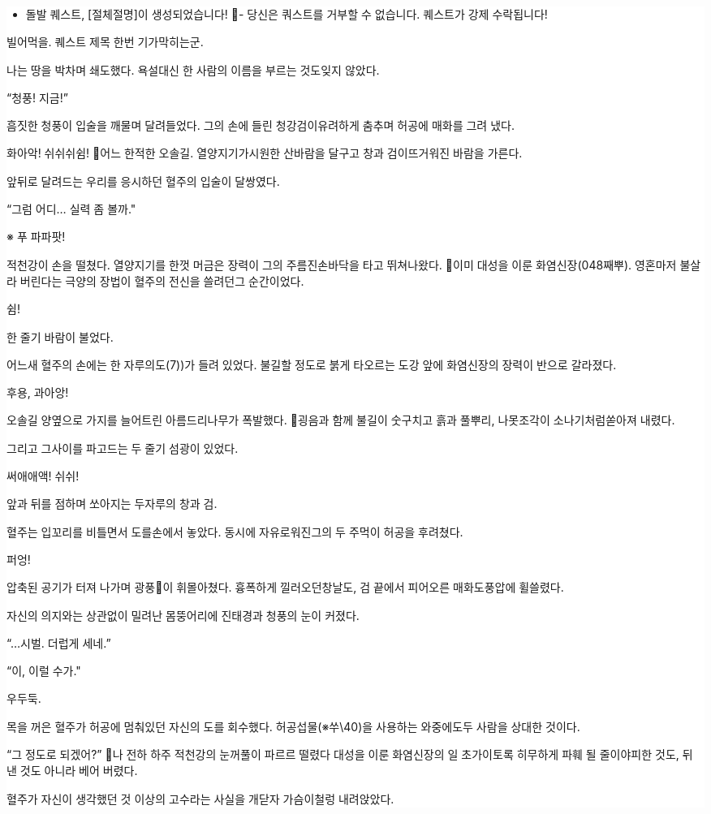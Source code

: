 - 돌발 퀘스트, [절체절명]이 생성되었습니다!
- 당신은 쿼스트를 거부할 수 없습니다. 퀘스트가 강제 수락됩니다!

빌어먹을. 퀘스트 제목 한번 기가막히는군.

나는 땅을 박차며 쇄도했다. 욕설대신 한 사람의 이름을 부르는 것도잊지 않았다.

“청풍! 지금!”

흠짓한 청풍이 입술을 깨물며 달려들었다. 그의 손에 들린 청강검이유려하게 춤추며 허공에 매화를 그려 냈다.

화아악! 쉬쉬쉬쉼!
어느 한적한 오솔길. 열양지기가시원한 산바람을 달구고 창과 검이뜨거워진 바람을 가른다.

앞뒤로 달려드는 우리를 응시하던 혈주의 입술이 달쌍였다.

“그럼 어디… 실력 좀 볼까."

 ※ 푸
파파팟!

적천강이 손을 떨쳤다. 열양지기를 한껏 머금은 장력이 그의 주름진손바닥을 타고 뛰쳐나왔다.
이미 대성을 이룬 화염신장(048째뿌). 영혼마저 불살라 버린다는 극양의 장법이 혈주의 전신을 쓸려던그 순간이었다.

쉼!

한 줄기 바람이 불었다.

어느새 혈주의 손에는 한 자루의도(7))가 들려 있었다. 불길할 정도로 붉게 타오르는 도강 앞에 화염신장의 장력이 반으로 갈라졌다.

후용, 과아앙!

오솔길 양옆으로 가지를 늘어트린 아름드리나무가 폭발했다.
굉음과 함께 불길이 숫구치고 흙과 풀뿌리, 나못조각이 소나기처럼쏟아져 내렸다.

그리고 그사이를 파고드는 두 줄기 섬광이 있었다.

써애애액! 쉬쉬!

앞과 뒤를 점하며 쏘아지는 두자루의 창과 검.

혈주는 입꼬리를 비틀면서 도를손에서 놓았다. 동시에 자유로워진그의 두 주먹이 허공을 후려쳤다.

퍼엉!

압축된 공기가 터져 나가며 광풍이 휘몰아쳤다. 흉폭하게 낄러오던창날도, 검 끝에서 피어오른 매화도풍압에 휠쓸렸다.

자신의 의지와는 상관없이 밀려난 몸뚱어리에 진태경과 청풍의 눈이 커졌다.

“…시벌. 더럽게 세네.”

“이, 이럴 수가."

우두둑.

목을 꺼은 혈주가 허공에 멈춰있던 자신의 도를 회수했다. 허공섭물(※쑤\40)을 사용하는 와중에도두 사람을 상대한 것이다.

“그 정도로 되겠어?”
나 전하 하주
적천강의 눈꺼풀이 파르르 떨렸다
대성을 이룬 화염신장의 일 초가이토록 히무하게 파훼 될 줄이야피한 것도, 뒤 낸 것도 아니라 베어 버렸다.

혈주가 자신이 생각했던 것 이상의 고수라는 사실을 개닫자 가슴이철렁 내려앉았다.
